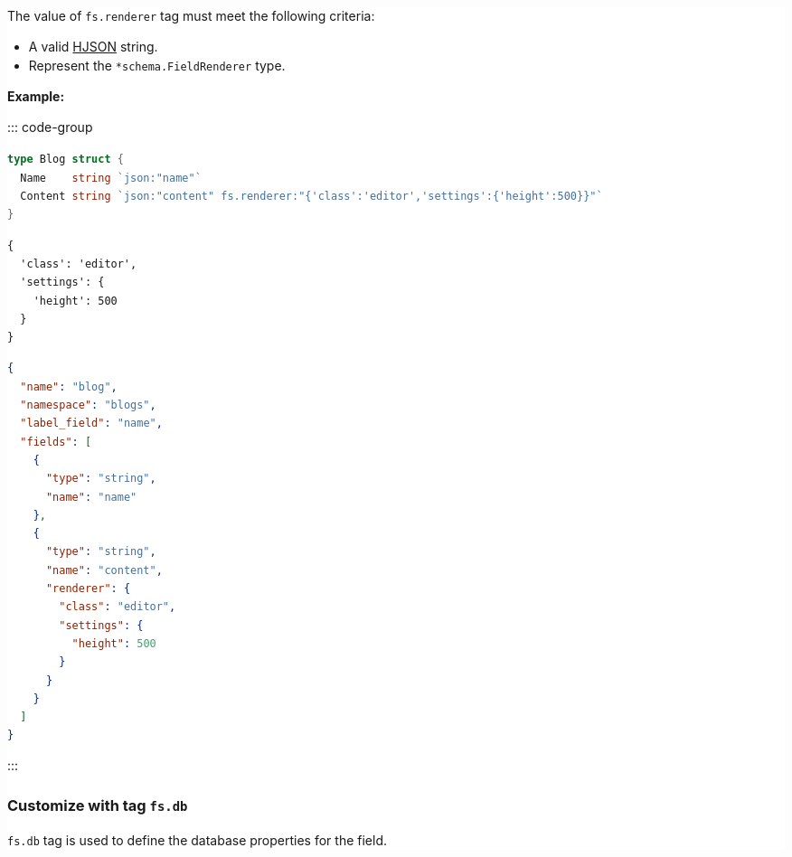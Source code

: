 The value of `fs.renderer` tag must meet the following criteria:

- A valid [HJSON](https://github.com/hjson/hjson-go) string.
- Represent the `*schema.FieldRenderer` type.

**Example:**

::: code-group

```go [Go Struct]
type Blog struct {
  Name    string `json:"name"`
  Content string `json:"content" fs.renderer:"{'class':'editor','settings':{'height':500}}"`
}

```

```hjson [Formatted HJSON]
{
  'class': 'editor',
  'settings': {
    'height': 500
  }
}
```

```json [Output Schema]
{
  "name": "blog",
  "namespace": "blogs",
  "label_field": "name",
  "fields": [
    {
      "type": "string",
      "name": "name"
    },
    {
      "type": "string",
      "name": "content",
      "renderer": {
        "class": "editor",
        "settings": {
          "height": 500
        }
      }
    }
  ]
}
```

:::

### Customize with tag `fs.db`

`fs.db` tag is used to define the database properties for the field.
